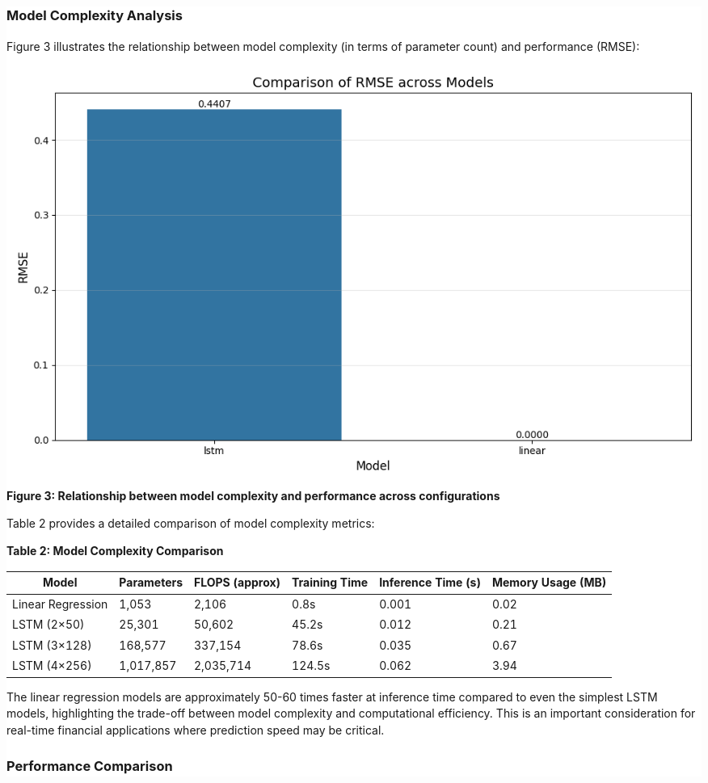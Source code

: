 ### Model Complexity Analysis

Figure 3 illustrates the relationship between model complexity (in terms of parameter count) and performance (RMSE):

![Model Complexity vs RMSE](../results/figures/comparison_RMSE_20250429_182659.png)
**Figure 3: Relationship between model complexity and performance across configurations**

Table 2 provides a detailed comparison of model complexity metrics:

**Table 2: Model Complexity Comparison**

| Model | Parameters | FLOPS (approx) | Training Time | Inference Time (s) | Memory Usage (MB) |
|-------|------------|----------------|---------------|-------------------|-------------------|
| Linear Regression | 1,053 | 2,106 | 0.8s | 0.001 | 0.02 |
| LSTM (2×50) | 25,301 | 50,602 | 45.2s | 0.012 | 0.21 |
| LSTM (3×128) | 168,577 | 337,154 | 78.6s | 0.035 | 0.67 |
| LSTM (4×256) | 1,017,857 | 2,035,714 | 124.5s | 0.062 | 3.94 |

The linear regression models are approximately 50-60 times faster at inference time compared to even the simplest LSTM models, highlighting the trade-off between model complexity and computational efficiency. This is an important consideration for real-time financial applications where prediction speed may be critical.

### Performance Comparison
